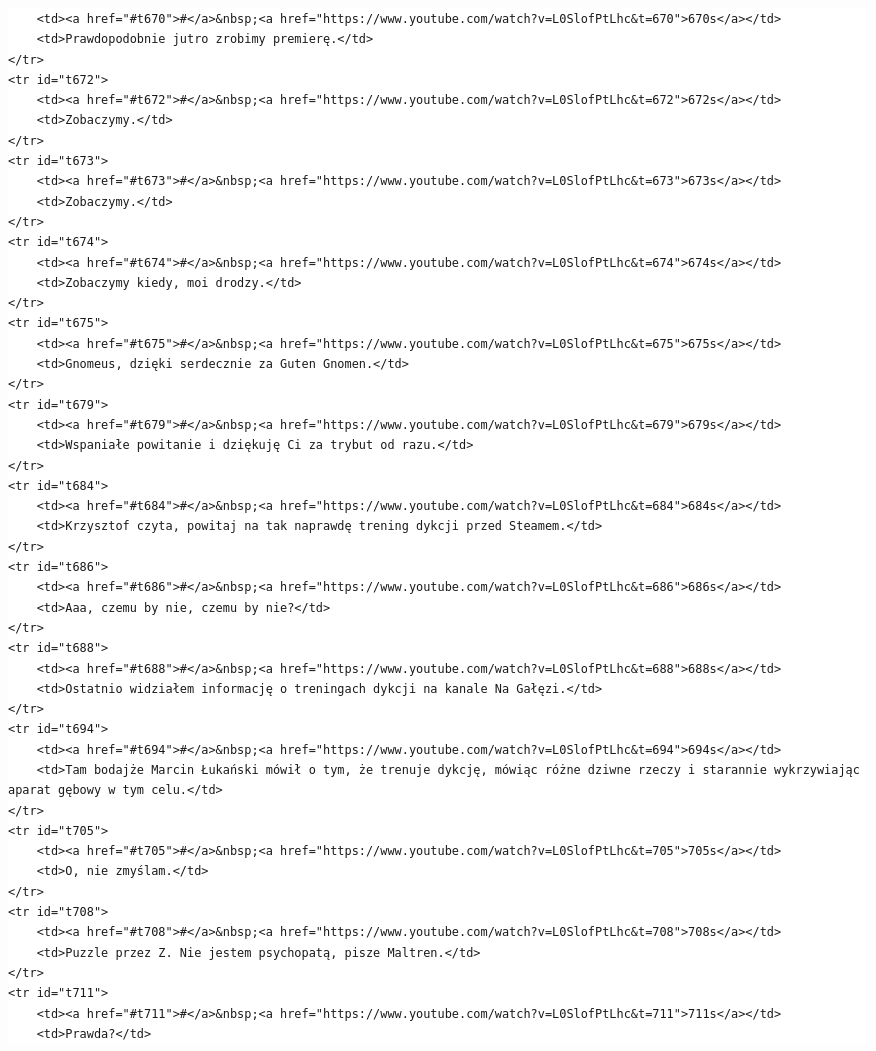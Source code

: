         <td><a href="#t670">#</a>&nbsp;<a href="https://www.youtube.com/watch?v=L0SlofPtLhc&t=670">670s</a></td>
        <td>Prawdopodobnie jutro zrobimy premierę.</td>
    </tr>
    <tr id="t672">
        <td><a href="#t672">#</a>&nbsp;<a href="https://www.youtube.com/watch?v=L0SlofPtLhc&t=672">672s</a></td>
        <td>Zobaczymy.</td>
    </tr>
    <tr id="t673">
        <td><a href="#t673">#</a>&nbsp;<a href="https://www.youtube.com/watch?v=L0SlofPtLhc&t=673">673s</a></td>
        <td>Zobaczymy.</td>
    </tr>
    <tr id="t674">
        <td><a href="#t674">#</a>&nbsp;<a href="https://www.youtube.com/watch?v=L0SlofPtLhc&t=674">674s</a></td>
        <td>Zobaczymy kiedy, moi drodzy.</td>
    </tr>
    <tr id="t675">
        <td><a href="#t675">#</a>&nbsp;<a href="https://www.youtube.com/watch?v=L0SlofPtLhc&t=675">675s</a></td>
        <td>Gnomeus, dzięki serdecznie za Guten Gnomen.</td>
    </tr>
    <tr id="t679">
        <td><a href="#t679">#</a>&nbsp;<a href="https://www.youtube.com/watch?v=L0SlofPtLhc&t=679">679s</a></td>
        <td>Wspaniałe powitanie i dziękuję Ci za trybut od razu.</td>
    </tr>
    <tr id="t684">
        <td><a href="#t684">#</a>&nbsp;<a href="https://www.youtube.com/watch?v=L0SlofPtLhc&t=684">684s</a></td>
        <td>Krzysztof czyta, powitaj na tak naprawdę trening dykcji przed Steamem.</td>
    </tr>
    <tr id="t686">
        <td><a href="#t686">#</a>&nbsp;<a href="https://www.youtube.com/watch?v=L0SlofPtLhc&t=686">686s</a></td>
        <td>Aaa, czemu by nie, czemu by nie?</td>
    </tr>
    <tr id="t688">
        <td><a href="#t688">#</a>&nbsp;<a href="https://www.youtube.com/watch?v=L0SlofPtLhc&t=688">688s</a></td>
        <td>Ostatnio widziałem informację o treningach dykcji na kanale Na Gałęzi.</td>
    </tr>
    <tr id="t694">
        <td><a href="#t694">#</a>&nbsp;<a href="https://www.youtube.com/watch?v=L0SlofPtLhc&t=694">694s</a></td>
        <td>Tam bodajże Marcin Łukański mówił o tym, że trenuje dykcję, mówiąc różne dziwne rzeczy i starannie wykrzywiając aparat gębowy w tym celu.</td>
    </tr>
    <tr id="t705">
        <td><a href="#t705">#</a>&nbsp;<a href="https://www.youtube.com/watch?v=L0SlofPtLhc&t=705">705s</a></td>
        <td>O, nie zmyślam.</td>
    </tr>
    <tr id="t708">
        <td><a href="#t708">#</a>&nbsp;<a href="https://www.youtube.com/watch?v=L0SlofPtLhc&t=708">708s</a></td>
        <td>Puzzle przez Z. Nie jestem psychopatą, pisze Maltren.</td>
    </tr>
    <tr id="t711">
        <td><a href="#t711">#</a>&nbsp;<a href="https://www.youtube.com/watch?v=L0SlofPtLhc&t=711">711s</a></td>
        <td>Prawda?</td>